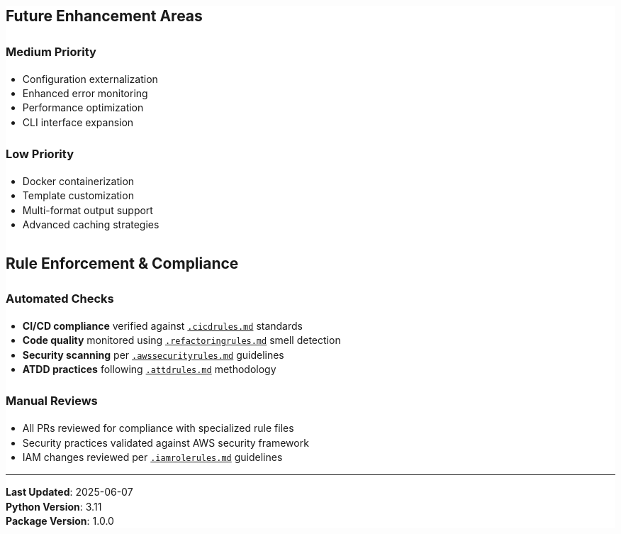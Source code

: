 ## Future Enhancement Areas

### Medium Priority
- Configuration externalization
- Enhanced error monitoring
- Performance optimization
- CLI interface expansion

### Low Priority
- Docker containerization
- Template customization
- Multi-format output support
- Advanced caching strategies

## Rule Enforcement & Compliance

### Automated Checks
- **CI/CD compliance** verified against [`.cicdrules.md`](.cicdrules.md) standards
- **Code quality** monitored using [`.refactoringrules.md`](.refactoringrules.md) smell detection
- **Security scanning** per [`.awssecurityrules.md`](.awssecurityrules.md) guidelines
- **ATDD practices** following [`.attdrules.md`](.attdrules.md) methodology

### Manual Reviews
- All PRs reviewed for compliance with specialized rule files
- Security practices validated against AWS security framework
- IAM changes reviewed per [`.iamrolerules.md`](.iamrolerules.md) guidelines

---

**Last Updated**: 2025-06-07  
**Python Version**: 3.11  
**Package Version**: 1.0.0